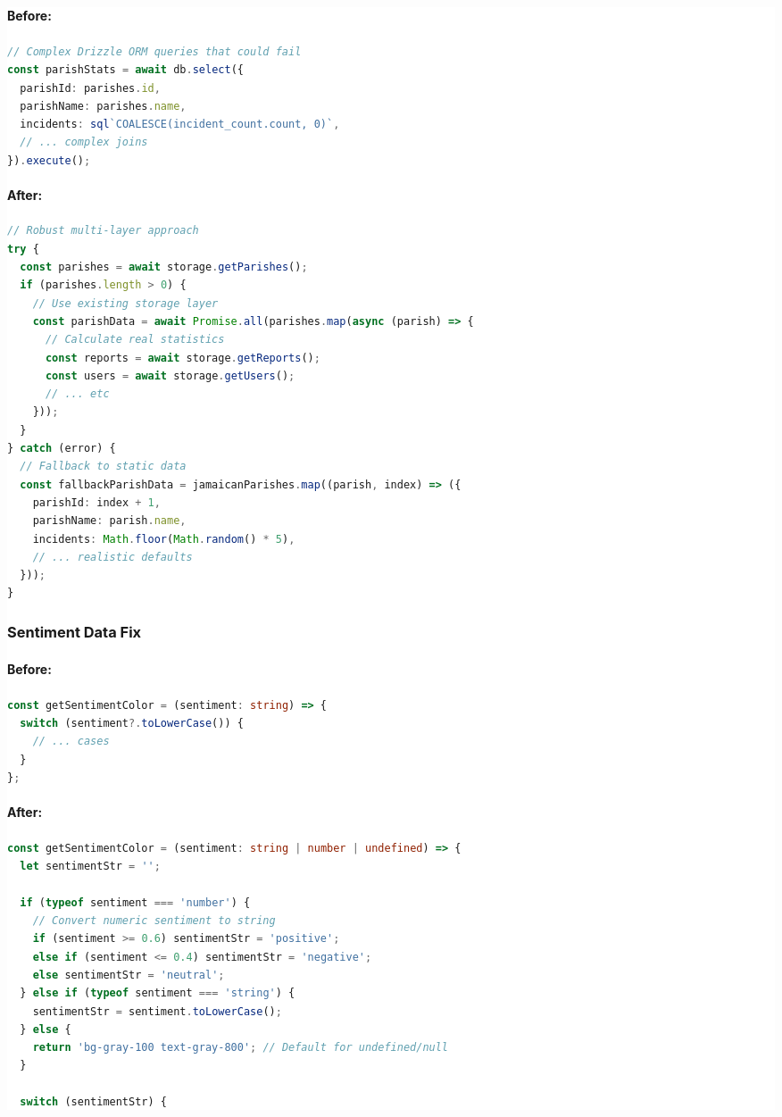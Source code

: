 #### **Before**:
```typescript
// Complex Drizzle ORM queries that could fail
const parishStats = await db.select({
  parishId: parishes.id,
  parishName: parishes.name,
  incidents: sql`COALESCE(incident_count.count, 0)`,
  // ... complex joins
}).execute();
```

#### **After**:
```typescript
// Robust multi-layer approach
try {
  const parishes = await storage.getParishes();
  if (parishes.length > 0) {
    // Use existing storage layer
    const parishData = await Promise.all(parishes.map(async (parish) => {
      // Calculate real statistics
      const reports = await storage.getReports();
      const users = await storage.getUsers();
      // ... etc
    }));
  }
} catch (error) {
  // Fallback to static data
  const fallbackParishData = jamaicanParishes.map((parish, index) => ({
    parishId: index + 1,
    parishName: parish.name,
    incidents: Math.floor(Math.random() * 5),
    // ... realistic defaults
  }));
}
```

### **Sentiment Data Fix**

#### **Before**:
```typescript
const getSentimentColor = (sentiment: string) => {
  switch (sentiment?.toLowerCase()) {
    // ... cases
  }
};
```

#### **After**:
```typescript
const getSentimentColor = (sentiment: string | number | undefined) => {
  let sentimentStr = '';
  
  if (typeof sentiment === 'number') {
    // Convert numeric sentiment to string
    if (sentiment >= 0.6) sentimentStr = 'positive';
    else if (sentiment <= 0.4) sentimentStr = 'negative';
    else sentimentStr = 'neutral';
  } else if (typeof sentiment === 'string') {
    sentimentStr = sentiment.toLowerCase();
  } else {
    return 'bg-gray-100 text-gray-800'; // Default for undefined/null
  }
  
  switch (sentimentStr) {
```